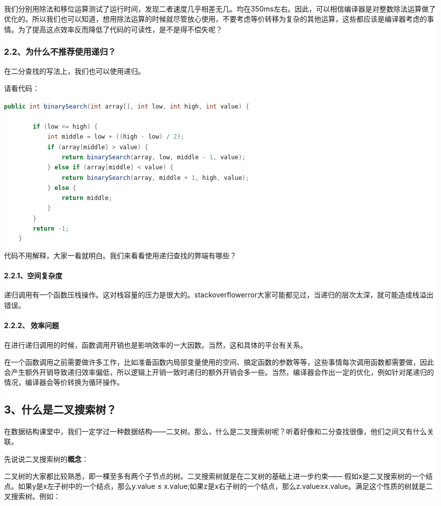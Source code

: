 我们分别用除法和移位运算测试了运行时间，发现二者速度几乎相差无几。均在350ms左右。因此，可以相信编译器是对整数除法运算做了优化的。所以我们也可以知道，想用除法运算的时候就尽管放心使用，不要考虑等价转移为复杂的其他运算，这些都应该是编译器考虑的事情。为了提高这点效率反而降低了代码的可读性，是不是得不偿失呢？

### 2.2、为什么不推荐使用递归？

在二分查找的写法上，我们也可以使用递归。

请看代码：

```java
public int binarySearch(int array[], int low, int high, int value) {

        if (low <= high) {
            int middle = low + ((high - low) / 2);
            if (array[middle] > value) {
                return binarySearch(array, low, middle - 1, value);
            } else if (array[middle] < value) {
                return binarySearch(array, middle + 1, high, value);
            } else {
                return middle;
            }
        }
        return -1;
    }
```

代码不用解释，大家一看就明白。我们来看看使用递归查找的弊端有哪些？

####  2.2.1、空间复杂度

递归调用有一个函数压栈操作。这对栈容量的压力是很大的。stackoverflowerror大家可能都见过，当递归的层次太深，就可能造成栈溢出错误。

#### 2.2.2、 效率问题

在进行递归调用的时候，函数调用开销也是影响效率的一大因数。当然，这和具体的平台有关系。

在一个函数调用之前需要做许多工作，比如准备函数内局部变量使用的空间、搞定函数的参数等等，这些事情每次调用函数都需要做，因此会产生额外开销导致递归效率偏低，所以逻辑上开销一致时递归的额外开销会多一些。当然，编译器会作出一定的优化，例如针对尾递归的情况，编译器会等价转换为循环操作。

## 3、什么是二叉搜索树？

在数据结构课堂中，我们一定学过一种数据结构——二叉树。那么，什么是二叉搜索树呢？听着好像和二分查找很像，他们之间又有什么关联。

先说说二叉搜索树的**概念**：

二叉树的大家都比较熟悉，即一棵至多有两个子节点的树。二叉搜索树就是在二叉树的基础上进一步约束—— 假如x是二叉搜索树的一个结点。如果y是x左子树中的一个结点，那么y.value ≤ x.value;如果z是x右子树的一个结点，那么z.value≥x.value。满足这个性质的树就是二叉搜索树。例如：
